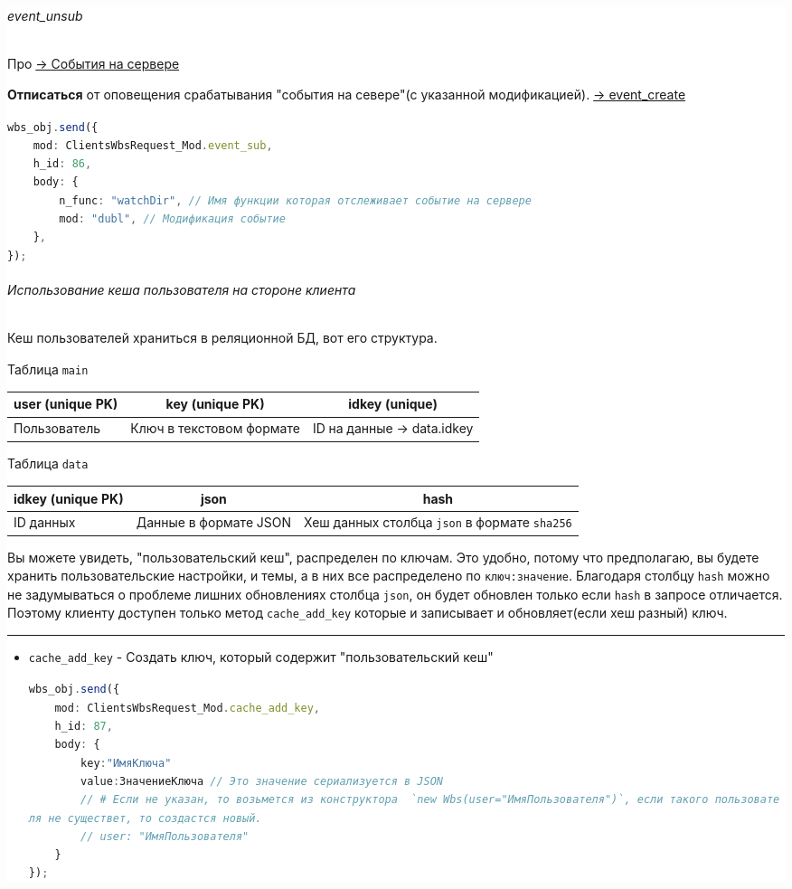 ###### event_unsub

Про [-> События на сервере](#События-на-сервере)

**Отписаться** от оповещения срабатывания "события на севере"(с указанной модификацией). [-> event_create](#event_create)

```ts
wbs_obj.send({
    mod: ClientsWbsRequest_Mod.event_sub,
    h_id: 86,
    body: {
        n_func: "watchDir", // Имя функции которая отслеживает событие на сервере
        mod: "dubl", // Модификация событие
    },
});
```

###### Использование кеша пользователя на стороне клиента

Кеш пользователей храниться в реляционной БД, вот его структура.

Таблица `main`

| user (unique PK) | key (unique PK)          | idkey (unique)             |
| ---------------- | ------------------------ | -------------------------- |
| Пользователь     | Ключ в текстовом формате | ID на данные -> data.idkey |

Таблица `data`

| idkey (unique PK) | json                  | hash                                         |
| ----------------- | --------------------- | -------------------------------------------- |
| ID данных         | Данные в формате JSON | Хеш данных столбца `json` в формате `sha256` |

Вы можете увидеть, "пользовательский кеш", распределен по ключам. Это удобно, потому что предполагаю, вы будете хранить пользовательские настройки, и темы, а в них все распределено по `ключ:значение`. Благодаря столбцу `hash` можно не задумываться о проблеме лишних обновлениях столбца `json`, он будет обновлен только если `hash` в запросе отличается. Поэтому клиенту доступен только метод `cache_add_key` которые и записывает и обновляет(если хеш разный) ключ.

---

-   `cache_add_key` - Создать ключ, который содержит "пользовательский кеш"

    ```ts
    wbs_obj.send({
        mod: ClientsWbsRequest_Mod.cache_add_key,
        h_id: 87,
        body: {
            key:"ИмяКлюча"
            value:ЗначениеКлюча // Это значение сериализуется в JSON
            // # Если не указан, то возьмется из конструктора  `new Wbs(user="ИмяПользователя")`, если такого пользователя не существет, то создастся новый.
            // user: "ИмяПользователя"
        }
    });
    ```
